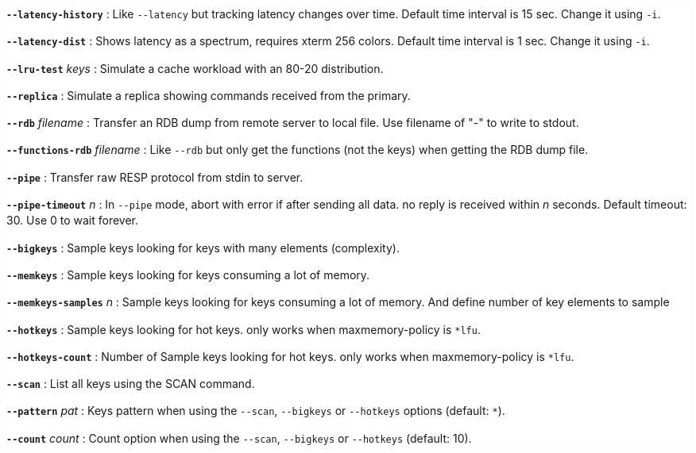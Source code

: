 **`--latency-history`**
: Like `--latency` but tracking latency changes over time.
  Default time interval is 15 sec. Change it using `-i`.

**`--latency-dist`**
: Shows latency as a spectrum, requires xterm 256 colors.
  Default time interval is 1 sec. Change it using `-i`.

**`--lru-test`** _keys_
: Simulate a cache workload with an 80-20 distribution.

**`--replica`**
: Simulate a replica showing commands received from the primary.

**`--rdb`** _filename_
: Transfer an RDB dump from remote server to local file.
  Use filename of "-" to write to stdout.

**`--functions-rdb`** _filename_
: Like `--rdb` but only get the functions (not the keys)
  when getting the RDB dump file.

**`--pipe`**
: Transfer raw RESP protocol from stdin to server.

**`--pipe-timeout`** _n_
: In `--pipe` mode, abort with error if after sending all data.
  no reply is received within _n_ seconds.
  Default timeout: 30. Use 0 to wait forever.

**`--bigkeys`**
: Sample keys looking for keys with many elements (complexity).

**`--memkeys`**
: Sample keys looking for keys consuming a lot of memory.

**`--memkeys-samples`** _n_
: Sample keys looking for keys consuming a lot of memory.
  And define number of key elements to sample

**`--hotkeys`**
: Sample keys looking for hot keys.
  only works when maxmemory-policy is `*lfu`.

**`--hotkeys-count`**
: Number of Sample keys looking for hot keys.
  only works when maxmemory-policy is `*lfu`.

**`--scan`**
: List all keys using the SCAN command.

**`--pattern`** _pat_
: Keys pattern when using the `--scan`, `--bigkeys` or `--hotkeys`
  options (default: `*`).

**`--count`** _count_
: Count option when using the `--scan`, `--bigkeys` or `--hotkeys` (default: 10).
